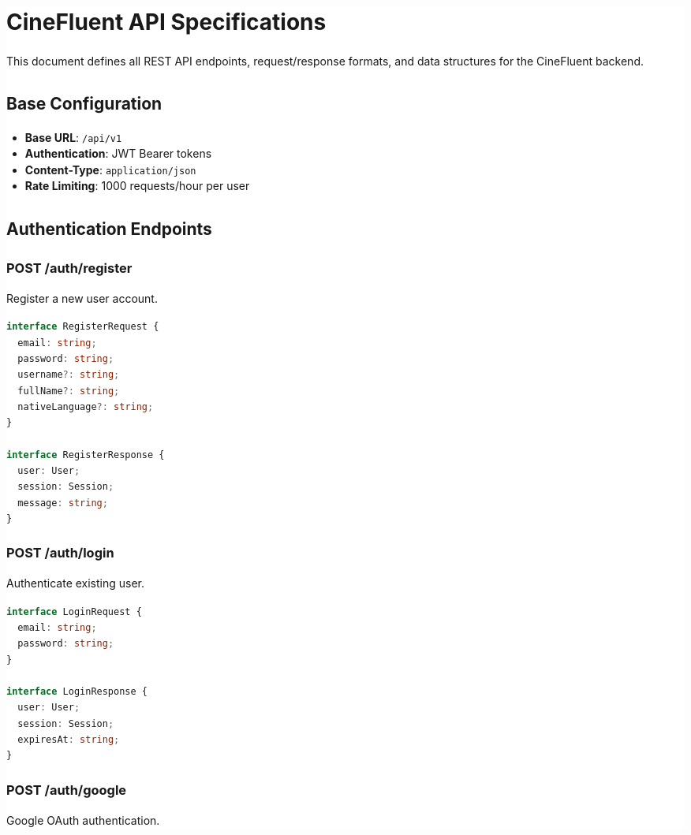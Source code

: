 
# CineFluent API Specifications

This document defines all REST API endpoints, request/response formats, and data structures for the CineFluent backend.

## Base Configuration

- **Base URL**: `/api/v1`
- **Authentication**: JWT Bearer tokens
- **Content-Type**: `application/json`
- **Rate Limiting**: 1000 requests/hour per user

## Authentication Endpoints

### POST /auth/register
Register a new user account.

```typescript
interface RegisterRequest {
  email: string;
  password: string;
  username?: string;
  fullName?: string;
  nativeLanguage?: string;
}

interface RegisterResponse {
  user: User;
  session: Session;
  message: string;
}
```

### POST /auth/login
Authenticate existing user.

```typescript
interface LoginRequest {
  email: string;
  password: string;
}

interface LoginResponse {
  user: User;
  session: Session;
  expiresAt: string;
}
```

### POST /auth/google
Google OAuth authentication.
